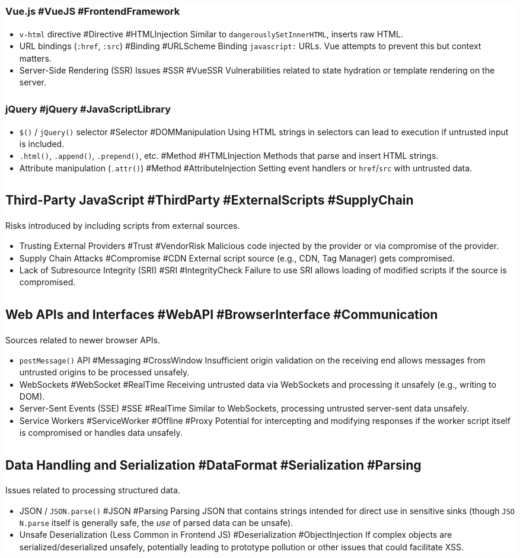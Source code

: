 ### Vue.js #VueJS #FrontendFramework
*   `v-html` directive #Directive #HTMLInjection
Similar to `dangerouslySetInnerHTML`, inserts raw HTML.
*   URL bindings (`:href`, `:src`) #Binding #URLScheme
Binding `javascript:` URLs. Vue attempts to prevent this but context matters.
*   Server-Side Rendering (SSR) Issues #SSR #VueSSR
Vulnerabilities related to state hydration or template rendering on the server.

### jQuery #jQuery #JavaScriptLibrary
*   `$()` / `jQuery()` selector #Selector #DOMManipulation
Using HTML strings in selectors can lead to execution if untrusted input is included.
*   `.html()`, `.append()`, `.prepend()`, etc. #Method #HTMLInjection
Methods that parse and insert HTML strings.
*   Attribute manipulation (`.attr()`) #Method #AttributeInjection
Setting event handlers or `href`/`src` with untrusted data.

## Third-Party JavaScript #ThirdParty #ExternalScripts #SupplyChain
Risks introduced by including scripts from external sources.
*   Trusting External Providers #Trust #VendorRisk
Malicious code injected by the provider or via compromise of the provider.
*   Supply Chain Attacks #Compromise #CDN
External script source (e.g., CDN, Tag Manager) gets compromised.
*   Lack of Subresource Integrity (SRI) #SRI #IntegrityCheck
Failure to use SRI allows loading of modified scripts if the source is compromised.

## Web APIs and Interfaces #WebAPI #BrowserInterface #Communication
Sources related to newer browser APIs.
*   `postMessage()` API #Messaging #CrossWindow
Insufficient origin validation on the receiving end allows messages from untrusted origins to be processed unsafely.
*   WebSockets #WebSocket #RealTime
Receiving untrusted data via WebSockets and processing it unsafely (e.g., writing to DOM).
*   Server-Sent Events (SSE) #SSE #RealTime
Similar to WebSockets, processing untrusted server-sent data unsafely.
*   Service Workers #ServiceWorker #Offline #Proxy
Potential for intercepting and modifying responses if the worker script itself is compromised or handles data unsafely.

## Data Handling and Serialization #DataFormat #Serialization #Parsing
Issues related to processing structured data.
*   JSON / `JSON.parse()` #JSON #Parsing
Parsing JSON that contains strings intended for direct use in sensitive sinks (though `JSON.parse` itself is generally safe, the *use* of parsed data can be unsafe).
*   Unsafe Deserialization (Less Common in Frontend JS) #Deserialization #ObjectInjection
If complex objects are serialized/deserialized unsafely, potentially leading to prototype pollution or other issues that could facilitate XSS.
